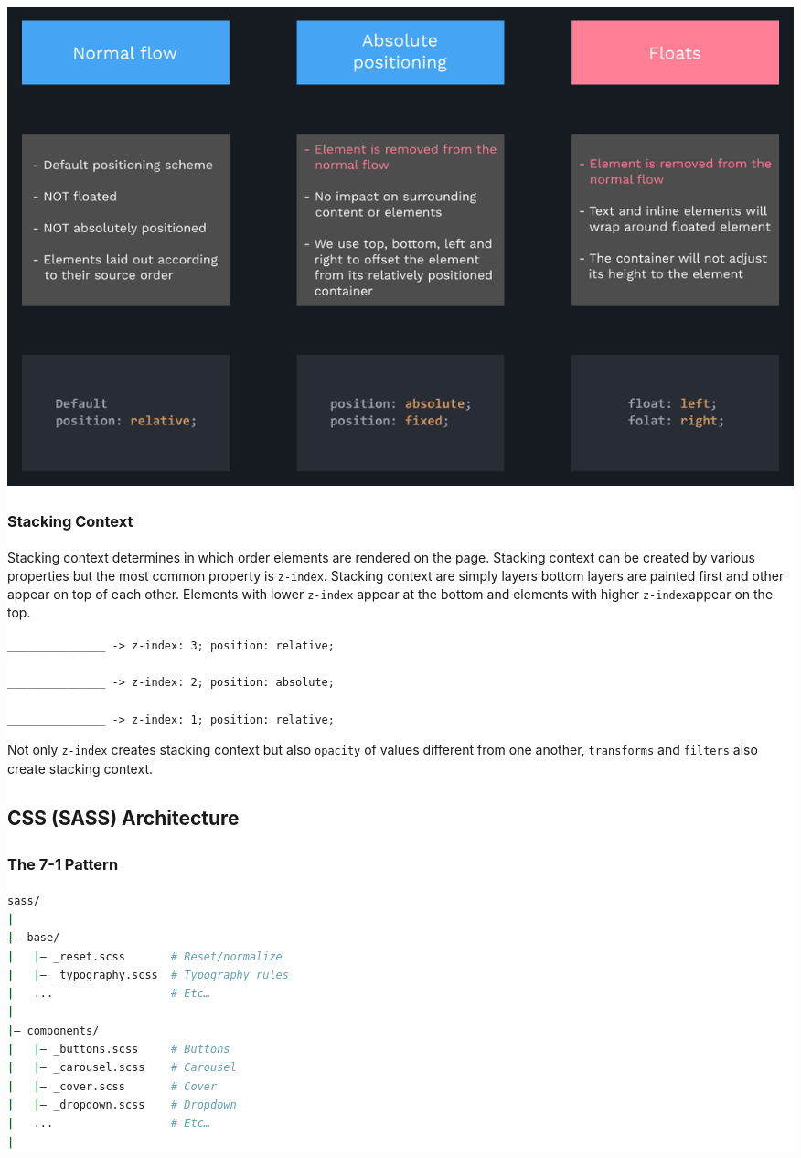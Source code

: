 ![box model positioning scheme](img/box_model_positioning_scheme.png)

### Stacking Context
Stacking context determines in which order elements are rendered on the page.
Stacking context can be created by various properties but the most common
property is `z-index`. Stacking context are simply layers bottom layers are
painted first and other appear on top of each other. Elements with lower
`z-index` appear at the bottom and elements with higher `z-index`appear on the
top.
```
_______________ -> z-index: 3; position: relative;

_______________ -> z-index: 2; position: absolute;

_______________ -> z-index: 1; position: relative;
```
Not only `z-index` creates stacking context but also `opacity` of values different
from one another, `transforms` and `filters` also create stacking context.

## CSS (SASS) Architecture
### The 7-1 Pattern
```zsh
sass/
|
|– base/
|   |– _reset.scss       # Reset/normalize
|   |– _typography.scss  # Typography rules
|   ...                  # Etc…
|
|– components/
|   |– _buttons.scss     # Buttons
|   |– _carousel.scss    # Carousel
|   |– _cover.scss       # Cover
|   |– _dropdown.scss    # Dropdown
|   ...                  # Etc…
|
```